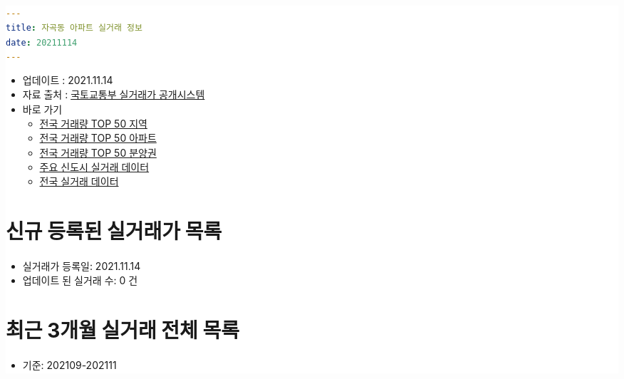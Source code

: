 ```yaml
---
title: 자곡동 아파트 실거래 정보
date: 20211114
---
```


* 업데이트 : 2021.11.14
* 자료 출처 : [국토교통부 실거래가 공개시스템](http://rt.molit.go.kr)
* 바로 가기
    * [전국 거래량 TOP 50 지역](https://apt-info.github.io/apt-trade-info/tr)
    * [전국 거래량 TOP 50 아파트](https://apt-info.github.io/apt-trade-info/ta)
    * [전국 거래량 TOP 50 분양권](https://apt-info.github.io/apt-trade-info/tb)
    * [주요 신도시 실거래 데이터](https://apt-info.github.io/apt-trade-info/newtown)
    * [전국 실거래 데이터](https://apt-info.github.io/apt-trade-info/all)



<script async src="https://pagead2.googlesyndication.com/pagead/js/adsbygoogle.js"></script>

<ins class="adsbygoogle"
     style="display:block"
     data-ad-client="ca-pub-1142216861245946"
     data-ad-slot="4805727019"
     data-ad-format="auto"
     data-full-width-responsive="true"></ins>
<script>
     (adsbygoogle = window.adsbygoogle || []).push({});
</script>


# 신규 등록된 실거래가 목록

* 실거래가 등록일: 2021.11.14
* 업데이트 된 실거래 수: 0 건




<script async src="https://pagead2.googlesyndication.com/pagead/js/adsbygoogle.js"></script>

<ins class="adsbygoogle"
     style="display:block"
     data-ad-client="ca-pub-1142216861245946"
     data-ad-slot="4805727019"
     data-ad-format="auto"
     data-full-width-responsive="true"></ins>
<script>
     (adsbygoogle = window.adsbygoogle || []).push({});
</script>


# 최근 3개월 실거래 전체 목록
* 기준: 202109-202111
